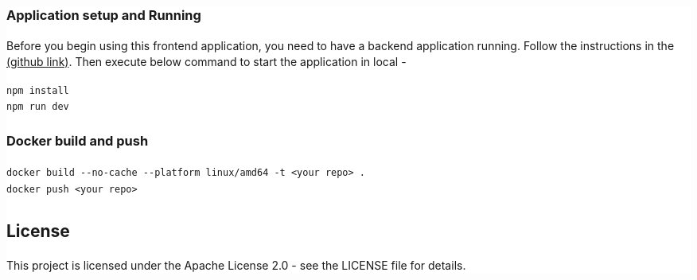 ### Application setup and Running
Before you begin using this frontend application, you need to have a backend application running. Follow the instructions in the [(github link)](https://github.com/oldcrux/nodeserver). Then execute below command to start the application in local - 

```
npm install
npm run dev
```

### Docker build and push
```
docker build --no-cache --platform linux/amd64 -t <your repo> .
docker push <your repo>
```

## License

This project is licensed under the Apache License 2.0 - see the LICENSE file for details.
